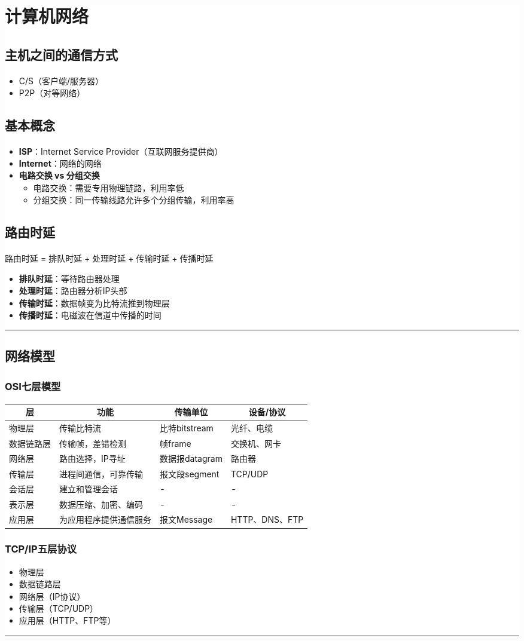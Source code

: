 
# 计算机网络

## 主机之间的通信方式
- C/S（客户端/服务器）
- P2P（对等网络）

## 基本概念
- **ISP**：Internet Service Provider（互联网服务提供商）
- **Internet**：网络的网络
- **电路交换 vs 分组交换**  
  - 电路交换：需要专用物理链路，利用率低  
  - 分组交换：同一传输线路允许多个分组传输，利用率高  

## 路由时延
路由时延 = 排队时延 + 处理时延 + 传输时延 + 传播时延  
- **排队时延**：等待路由器处理  
- **处理时延**：路由器分析IP头部  
- **传输时延**：数据帧变为比特流推到物理层  
- **传播时延**：电磁波在信道中传播的时间  

---

## 网络模型
### OSI七层模型
| 层         | 功能                               | 传输单位   | 设备/协议          |
|------------|------------------------------------|------------|--------------------|
| 物理层     | 传输比特流                         | 比特bitstream     | 光纤、电缆         |
| 数据链路层 | 传输帧，差错检测                   | 帧frame         | 交换机、网卡       |
| 网络层     | 路由选择，IP寻址                   | 数据报datagram     | 路由器             |
| 传输层     | 进程间通信，可靠传输               | 报文段segment     | TCP/UDP            |
| 会话层     | 建立和管理会话                     | -          | -                  |
| 表示层     | 数据压缩、加密、编码               | -          | -                  |
| 应用层     | 为应用程序提供通信服务             | 报文Message       | HTTP、DNS、FTP     |

### TCP/IP五层协议
- 物理层  
- 数据链路层  
- 网络层（IP协议）  
- 传输层（TCP/UDP）  
- 应用层（HTTP、FTP等）  

---